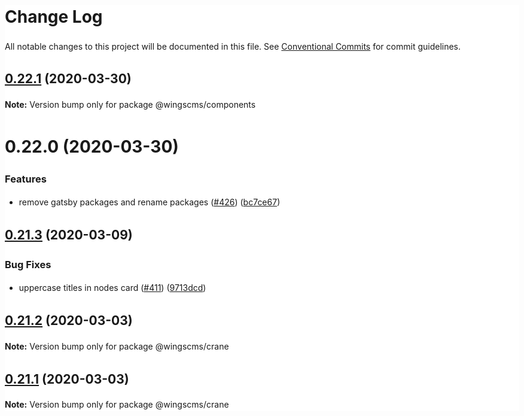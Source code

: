 # Change Log

All notable changes to this project will be documented in this file.
See [Conventional Commits](https://conventionalcommits.org) for commit guidelines.

## [0.22.1](https://github.com/wingscms/wings/compare/@wingscms/components@0.22.0...@wingscms/components@0.22.1) (2020-03-30)

**Note:** Version bump only for package @wingscms/components





# 0.22.0 (2020-03-30)


### Features

* remove gatsby packages and rename packages ([#426](https://github.com/wingscms/wings/issues/426)) ([bc7ce67](https://github.com/wingscms/wings/commit/bc7ce670379f9e6980c5308851ae369794c2523a))





## [0.21.3](https://github.com/wingscms/wings/compare/@wingscms/crane@0.21.2...@wingscms/crane@0.21.3) (2020-03-09)


### Bug Fixes

* uppercase titles in nodes card ([#411](https://github.com/wingscms/wings/issues/411)) ([9713dcd](https://github.com/wingscms/wings/commit/9713dcd2a86d192df9dfe3448d785fef21b68650))





## [0.21.2](https://github.com/wingscms/wings/compare/@wingscms/crane@0.21.1...@wingscms/crane@0.21.2) (2020-03-03)

**Note:** Version bump only for package @wingscms/crane





## [0.21.1](https://github.com/wingscms/wings/compare/@wingscms/crane@0.21.0...@wingscms/crane@0.21.1) (2020-03-03)

**Note:** Version bump only for package @wingscms/crane




